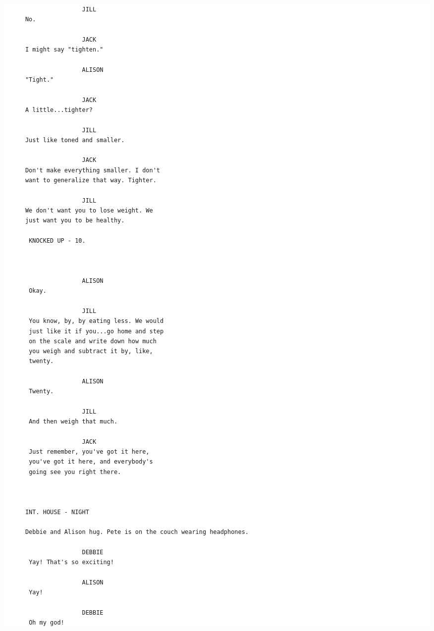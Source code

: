                           JILL
          No.

                          JACK
          I might say "tighten."

                          ALISON
          "Tight."

                          JACK
          A little...tighter?

                          JILL
          Just like toned and smaller.

                          JACK
          Don't make everything smaller. I don't
          want to generalize that way. Tighter.

                          JILL
          We don't want you to lose weight. We
          just want you to be healthy.

           KNOCKED UP - 10.

                         

                          ALISON
           Okay.

                          JILL
           You know, by, by eating less. We would
           just like it if you...go home and step
           on the scale and write down how much
           you weigh and subtract it by, like,
           twenty.

                          ALISON
           Twenty.

                          JILL
           And then weigh that much.

                          JACK
           Just remember, you've got it here,
           you've got it here, and everybody's
           going see you right there.

                         

          INT. HOUSE - NIGHT

          Debbie and Alison hug. Pete is on the couch wearing headphones.

                          DEBBIE
           Yay! That's so exciting!

                          ALISON
           Yay!

                          DEBBIE
           Oh my god!
